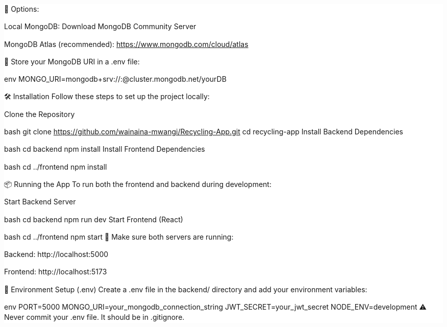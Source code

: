 🔧 Options:

Local MongoDB: Download MongoDB Community Server

MongoDB Atlas (recommended): https://www.mongodb.com/cloud/atlas

📌 Store your MongoDB URI in a .env file:

env
MONGO_URI=mongodb+srv://<username>:<password>@cluster.mongodb.net/yourDB


🛠️ Installation
Follow these steps to set up the project locally:

Clone the Repository

bash
git clone https://github.com/wainaina-mwangi/Recycling-App.git
cd recycling-app
Install Backend Dependencies

bash
cd backend
npm install
Install Frontend Dependencies

bash
cd ../frontend
npm install

📦 Running the App
To run both the frontend and backend during development:

Start Backend Server

bash
cd backend
npm run dev
Start Frontend (React)

bash
cd ../frontend
npm start
🔄 Make sure both servers are running:

Backend: http://localhost:5000

Frontend: http://localhost:5173

🔐 Environment Setup (.env)
Create a .env file in the backend/ directory and add your environment variables:

env
PORT=5000
MONGO_URI=your_mongodb_connection_string
JWT_SECRET=your_jwt_secret
NODE_ENV=development
⚠️ Never commit your .env file. It should be in .gitignore.
